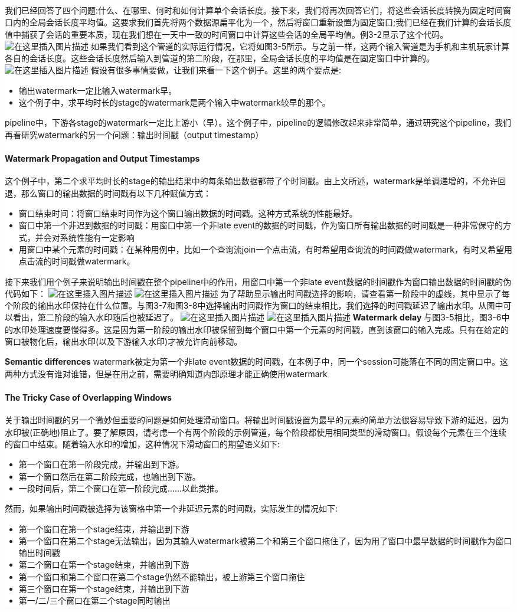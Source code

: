 我们已经回答了四个问题:什么、在哪里、何时和如何计算单个会话长度。接下来，我们将再次回答它们，将这些会话长度转换为固定时间窗口内的全局会话长度平均值。这要求我们首先将两个数据源扁平化为一个，然后将窗口重新设置为固定窗口;我们已经在我们计算的会话长度值中捕获了会话的重要本质，现在我们想在一天中一致的时间窗口中计算这些会话的全局平均值。例3-2显示了这个代码。
![在这里插入图片描述](https://img-blog.csdnimg.cn/9eaee8efd18249738c87c8e9fc3e4bf6.png)
如果我们看到这个管道的实际运行情况，它将如图3-5所示。与之前一样，这两个输入管道是为手机和主机玩家计算各自的会话长度。这些会话长度然后输入到管道的第二阶段，在那里，全局会话长度的平均值是在固定窗口中计算的。
![在这里插入图片描述](https://img-blog.csdnimg.cn/952226b700e14a0abaf3180260983eec.png)
假设有很多事情要做，让我们来看一下这个例子。这里的两个要点是:
- 输出watermark一定比输入watermark早。
- 这个例子中，求平均时长的stage的watermark是两个输入中watermark较早的那个。

pipeline中，下游各stage的watermark一定比上游小（早）。这个例子中，pipeline的逻辑修改起来非常简单，通过研究这个pipeline，我们再看研究watermark的另一个问题：输出时间戳（output timestamp）

#### Watermark Propagation and Output Timestamps
这个例子中，第二个求平均时长的stage的输出结果中的每条输出数据都带了个时间戳。由上文所述，watermark是单调递增的，不允许回退，那么窗口的输出数据的时间戳有以下几种赋值方式：
- 窗口结束时间：将窗口结束时间作为这个窗口输出数据的时间戳。这种方式系统的性能最好。
- 窗口中第一个非迟到数据的时间戳：用窗口中第一个非late event的数据的时间戳，作为窗口所有输出数据的时间戳是一种非常保守的方式，并会对系统性能有一定影响
- 用窗口中某个元素的时间戳：在某种用例中，比如一个查询流join一个点击流，有时希望用查询流的时间戳做watermark，有时又希望用点击流的时间戳做watermark。

接下来我们用个例子来说明输出时间戳在整个pipeline中的作用，用窗口中第一个非late event数据的时间戳作为窗口输出数据的时间戳的伪代码如下：
![在这里插入图片描述](https://img-blog.csdnimg.cn/6cc588ce95b944b286d6d5eeef71e6ba.png)
![在这里插入图片描述](https://img-blog.csdnimg.cn/b2af9afe577f42cda69a71e68f08bb6e.png)
为了帮助显示输出时间戳选择的影响，请查看第一阶段中的虚线，其中显示了每个阶段的输出水印保持在什么位置。与图3-7和图3-8中选择输出时间戳作为窗口的结束相比，我们选择的时间戳延迟了输出水印。从图中可以看出，第二阶段的输入水印随后也被延迟了。
![在这里插入图片描述](https://img-blog.csdnimg.cn/104382d0a39843b98c648f158a94623e.png)
![在这里插入图片描述](https://img-blog.csdnimg.cn/dab26f0400b441828ca05b7af0aa02dd.png)
**Watermark delay**
与图3-5相比，图3-6中的水印处理速度要慢得多。这是因为第一阶段的输出水印被保留到每个窗口中第一个元素的时间戳，直到该窗口的输入完成。只有在给定的窗口被物化后，输出水印(以及下游输入水印)才被允许向前移动。

**Semantic differences**
watermark被定为第一个非late event数据的时间戳，在本例子中，同一个session可能落在不同的固定窗口中。这两种方式没有谁对谁错，但是在用之前，需要明确知道内部原理才能正确使用watermark

#### The Tricky Case of Overlapping Windows
关于输出时间戳的另一个微妙但重要的问题是如何处理滑动窗口。将输出时间戳设置为最早的元素的简单方法很容易导致下游的延迟，因为水印被(正确地)阻止了。要了解原因，请考虑一个有两个阶段的示例管道，每个阶段都使用相同类型的滑动窗口。假设每个元素在三个连续的窗口中结束。随着输入水印的增加，这种情况下滑动窗口的期望语义如下:
- 第一个窗口在第一阶段完成，并输出到下游。
- 第一个窗口然后在第二阶段完成，也输出到下游。
- 一段时间后，第二个窗口在第一阶段完成……以此类推。

然而，如果输出时间戳被选择为该窗格中第一个非延迟元素的时间戳，实际发生的情况如下:

- 第一个窗口在第一个stage结束，并输出到下游
- 第一个窗口在第二个stage无法输出，因为其输入watermark被第二个和第三个窗口拖住了，因为用了窗口中最早数据的时间戳作为窗口输出时间戳
- 第二个窗口在第一个stage结束，并输出到下游
- 第一个窗口和第二个窗口在第二个stage仍然不能输出，被上游第三个窗口拖住
- 第三个窗口在第一个stage结束，并输出到下游
- 第一/二/三个窗口在第二个stage同时输出
